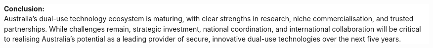 **Conclusion:**  
Australia’s dual-use technology ecosystem is maturing, with clear strengths in research, niche commercialisation, and trusted partnerships. While challenges remain, strategic investment, national coordination, and international collaboration will be critical to realising Australia’s potential as a leading provider of secure, innovative dual-use technologies over the next five years.
